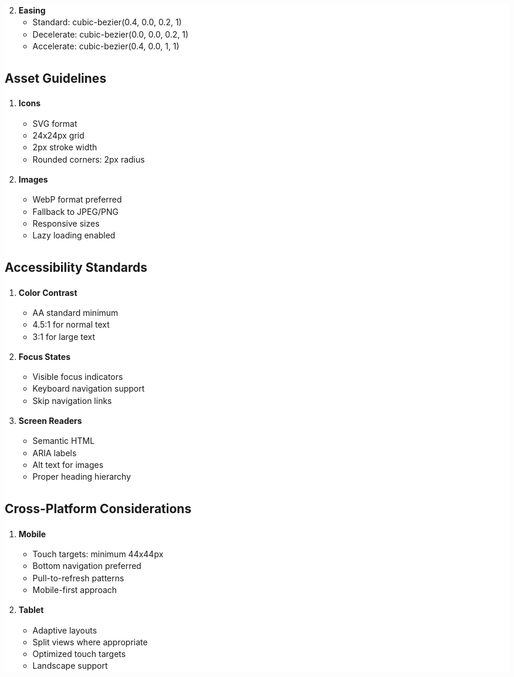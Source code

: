 2. **Easing**
   - Standard: cubic-bezier(0.4, 0.0, 0.2, 1)
   - Decelerate: cubic-bezier(0.0, 0.0, 0.2, 1)
   - Accelerate: cubic-bezier(0.4, 0.0, 1, 1)

## Asset Guidelines

1. **Icons**

   - SVG format
   - 24x24px grid
   - 2px stroke width
   - Rounded corners: 2px radius

2. **Images**
   - WebP format preferred
   - Fallback to JPEG/PNG
   - Responsive sizes
   - Lazy loading enabled

## Accessibility Standards

1. **Color Contrast**

   - AA standard minimum
   - 4.5:1 for normal text
   - 3:1 for large text

2. **Focus States**

   - Visible focus indicators
   - Keyboard navigation support
   - Skip navigation links

3. **Screen Readers**
   - Semantic HTML
   - ARIA labels
   - Alt text for images
   - Proper heading hierarchy

## Cross-Platform Considerations

1. **Mobile**

   - Touch targets: minimum 44x44px
   - Bottom navigation preferred
   - Pull-to-refresh patterns
   - Mobile-first approach

2. **Tablet**

   - Adaptive layouts
   - Split views where appropriate
   - Optimized touch targets
   - Landscape support

